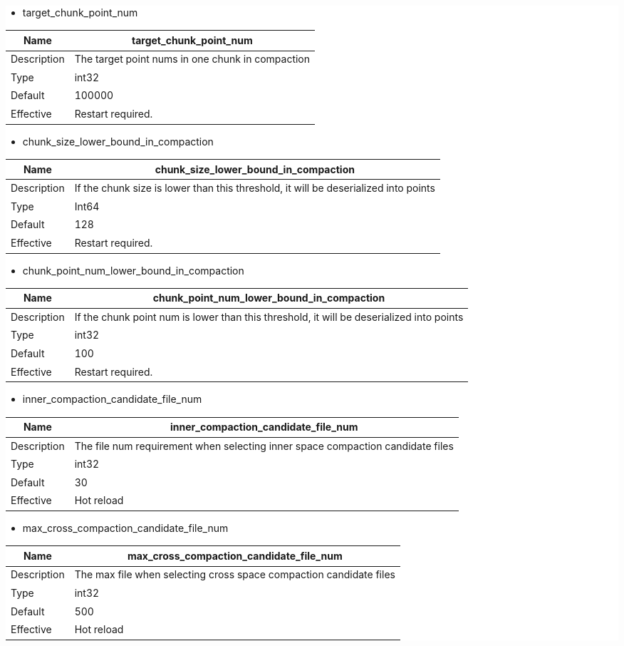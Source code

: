 - target_chunk_point_num

| Name        | target_chunk_point_num                           |
| ----------- | ------------------------------------------------ |
| Description | The target point nums in one chunk in compaction |
| Type        | int32                                            |
| Default     | 100000                                           |
| Effective   | Restart required.                                |

- chunk_size_lower_bound_in_compaction

| Name        | chunk_size_lower_bound_in_compaction                         |
| ----------- | ------------------------------------------------------------ |
| Description | If the chunk size is lower than this threshold, it will be deserialized into points |
| Type        | Int64                                                        |
| Default     | 128                                                          |
| Effective   | Restart required.                                            |

- chunk_point_num_lower_bound_in_compaction

| Name        | chunk_point_num_lower_bound_in_compaction                    |
| ----------- | ------------------------------------------------------------ |
| Description | If the chunk point num is lower than this threshold, it will be deserialized into points |
| Type        | int32                                                        |
| Default     | 100                                                          |
| Effective   | Restart required.                                            |

- inner_compaction_candidate_file_num

| Name        | inner_compaction_candidate_file_num                          |
| ----------- | ------------------------------------------------------------ |
| Description | The file num requirement when selecting inner space compaction candidate files |
| Type        | int32                                                        |
| Default     | 30                                                           |
| Effective   | Hot reload                                                   |

- max_cross_compaction_candidate_file_num

| Name        | max_cross_compaction_candidate_file_num                      |
| ----------- | ------------------------------------------------------------ |
| Description | The max file when selecting cross space compaction candidate files |
| Type        | int32                                                        |
| Default     | 500                                                          |
| Effective   | Hot reload                                                   |
